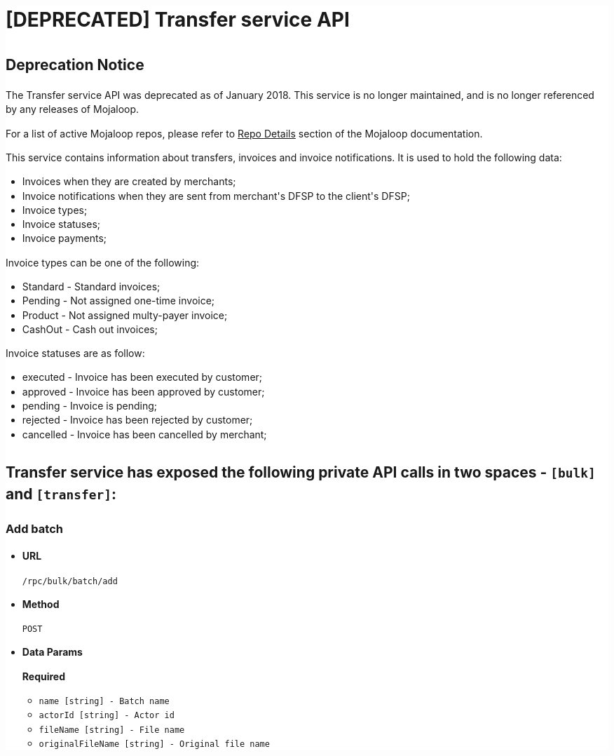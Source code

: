 # [DEPRECATED] Transfer service API

## Deprecation Notice

The Transfer service API was deprecated as of January 2018. This service is no longer maintained, and is no longer referenced by any releases of Mojaloop.

For a list of active Mojaloop repos, please refer to [Repo Details](https://mojaloop.io/documentation/repositories/) section of the Mojaloop documentation.


This service contains information about transfers, invoices and invoice notifications. It is used to hold the following data: 
 - Invoices when they are created by merchants;
 - Invoice notifications when they are sent from merchant's DFSP to the client's DFSP;
 - Invoice types;
 - Invoice statuses;
 - Invoice payments;
 
Invoice types can be one of the following: 
 * Standard - Standard invoices;
 * Pending - Not assigned one-time invoice;
 * Product - Not assigned multy-payer invoice;
 * CashOut - Cash out invoices;

Invoice statuses are as follow: 
 * executed - Invoice has been executed by customer;
 * approved - Invoice has been approved by customer;
 * pending - Invoice is pending;
 * rejected - Invoice has been rejected by customer;
 * cancelled - Invoice has been cancelled by merchant;

## Transfer service has exposed the following **private** API calls in two spaces - `[bulk]` and `[transfer]`: ##

### Add batch ###

* **URL**

  `/rpc/bulk/batch/add`

* **Method**

  `POST`

* **Data Params**

  **Required**

   * `name [string] - Batch name`
   * `actorId [string] - Actor id`
   * `fileName [string] - File name`
   * `originalFileName [string] - Original file name`
